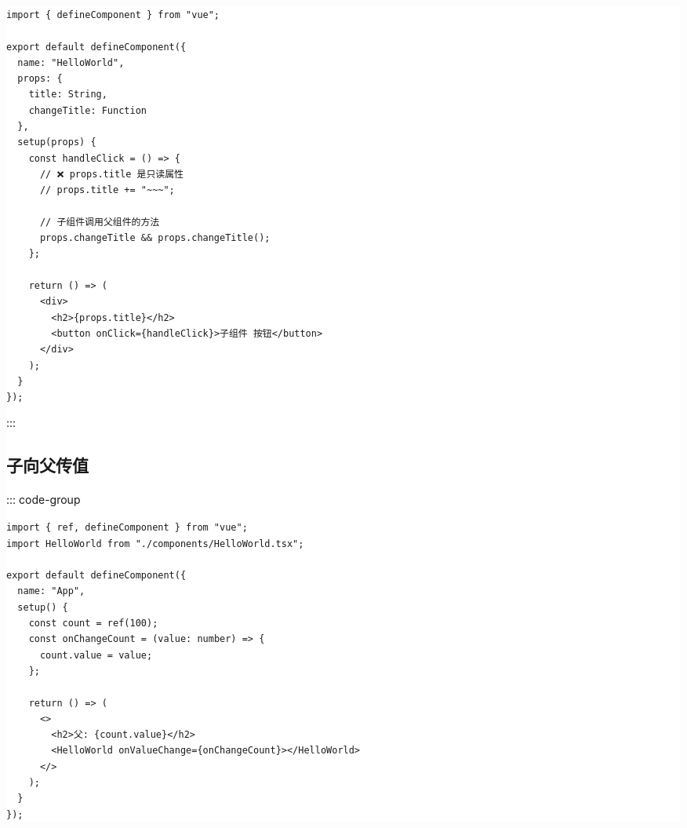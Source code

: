 ```tsx [Helloworld.tsx]
import { defineComponent } from "vue";

export default defineComponent({
  name: "HelloWorld",
  props: {
    title: String,
    changeTitle: Function
  },
  setup(props) {
    const handleClick = () => {
      // ❌ props.title 是只读属性
      // props.title += "~~~";

      // 子组件调用父组件的方法
      props.changeTitle && props.changeTitle();
    };

    return () => (
      <div>
        <h2>{props.title}</h2>
        <button onClick={handleClick}>子组件 按钮</button>
      </div>
    );
  }
});
```

:::



## 子向父传值

::: code-group

```tsx [App.tsx]
import { ref, defineComponent } from "vue";
import HelloWorld from "./components/HelloWorld.tsx";

export default defineComponent({
  name: "App",
  setup() {
    const count = ref(100);
    const onChangeCount = (value: number) => {
      count.value = value;
    };

    return () => (
      <>
        <h2>父: {count.value}</h2>
        <HelloWorld onValueChange={onChangeCount}></HelloWorld>
      </>
    );
  }
});
```
